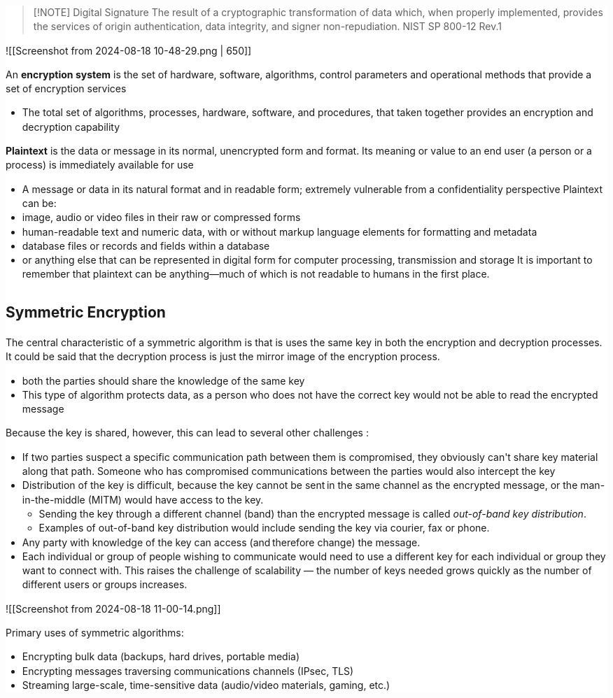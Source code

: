 > [!NOTE] Digital Signature
> The result of a cryptographic transformation of data which, when properly implemented, provides the services of origin authentication, data integrity, and signer non-repudiation. NIST SP 800-12 Rev.1


![[Screenshot from 2024-08-18 10-48-29.png | 650]]

An **encryption system** is the set of hardware, software, algorithms, control parameters and operational methods that provide a set of encryption services
 - The total set of algorithms, processes, hardware, software, and procedures, that taken together provides an encryption and decryption capability

**Plaintext** is the data or message in its normal, unencrypted form and format. Its meaning or value to an end user (a person or a process) is immediately available for use
- A message or data in its natural format and in readable form; extremely vulnerable from a confidentiality perspective
Plaintext can be:
- image, audio or video files in their raw or compressed forms
- human-readable text and numeric data, with or without markup language elements for formatting and metadata
- database files or records and fields within a database
- or anything else that can be represented in digital form for computer processing, transmission and storage
It is important to remember that plaintext can be anything—much of which is not readable to humans in the first place.

## Symmetric Encryption
The central characteristic of a symmetric algorithm is that is uses the same key in both the encryption and decryption processes. It could be said that the decryption process is just the mirror image of the encryption process.
- both the parties should share the knowledge of the same key 
- This type of algorithm protects data, as a person who does not have the correct key would not be able to read the encrypted message

Because the key is shared, however, this can lead to several other challenges : 
-  If two parties suspect a specific communication path between them is compromised, they obviously can't share key material along that path. Someone who has compromised communications between the parties would also intercept the key
- Distribution of the key is difficult, because the key cannot be sent in the same channel as the encrypted message, or the man-in-the-middle (MITM) would have access to the key. 
	- Sending the key through a different channel (band) than the encrypted message is called *out-of-band key distribution*. 
	- Examples of out-of-band key distribution would include sending the key via courier, fax or phone.
- Any party with knowledge of the key can access (and therefore change) the message.
- Each individual or group of people wishing to communicate would need to use a different key for each individual or group they want to connect with. This raises the challenge of scalability — the number of keys needed grows quickly as the number of different users or groups increases.

![[Screenshot from 2024-08-18 11-00-14.png]]

Primary uses of symmetric algorithms:
- Encrypting bulk data (backups, hard drives, portable media)
- Encrypting messages traversing communications channels (IPsec, TLS)
- Streaming large-scale, time-sensitive data (audio/video materials, gaming, etc.)

